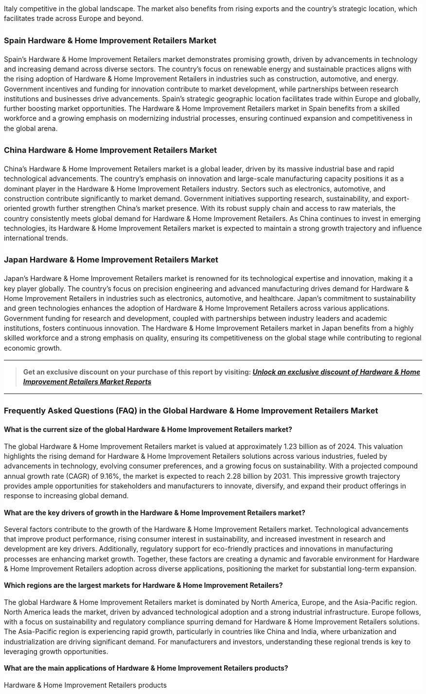 Italy competitive in the global landscape. The market also benefits from rising exports and the country&rsquo;s strategic location, which facilitates trade across Europe and beyond.</p><h3>Spain Hardware & Home Improvement Retailers Market</h3><p>Spain&rsquo;s Hardware & Home Improvement Retailers market demonstrates promising growth, driven by advancements in technology and increasing demand across diverse sectors. The country&rsquo;s focus on renewable energy and sustainable practices aligns with the rising adoption of Hardware & Home Improvement Retailers in industries such as construction, automotive, and energy. Government incentives and funding for innovation contribute to market development, while partnerships between research institutions and businesses drive advancements. Spain&rsquo;s strategic geographic location facilitates trade within Europe and globally, further boosting market opportunities. The Hardware & Home Improvement Retailers market in Spain benefits from a skilled workforce and a growing emphasis on modernizing industrial processes, ensuring continued expansion and competitiveness in the global arena.</p><h3>China Hardware & Home Improvement Retailers Market</h3><p>China&rsquo;s Hardware & Home Improvement Retailers market is a global leader, driven by its massive industrial base and rapid technological advancements. The country&rsquo;s emphasis on innovation and large-scale manufacturing capacity positions it as a dominant player in the Hardware & Home Improvement Retailers industry. Sectors such as electronics, automotive, and construction contribute significantly to market demand. Government initiatives supporting research, sustainability, and export-oriented growth further strengthen China&rsquo;s market presence. With its robust supply chain and access to raw materials, the country consistently meets global demand for Hardware & Home Improvement Retailers. As China continues to invest in emerging technologies, its Hardware & Home Improvement Retailers market is expected to maintain a strong growth trajectory and influence international trends.</p><h3>Japan Hardware & Home Improvement Retailers Market</h3><p>Japan&rsquo;s Hardware & Home Improvement Retailers market is renowned for its technological expertise and innovation, making it a key player globally. The country&rsquo;s focus on precision engineering and advanced manufacturing drives demand for Hardware & Home Improvement Retailers in industries such as electronics, automotive, and healthcare. Japan&rsquo;s commitment to sustainability and green technologies enhances the adoption of Hardware & Home Improvement Retailers across various applications. Government funding for research and development, coupled with partnerships between industry leaders and academic institutions, fosters continuous innovation. The Hardware & Home Improvement Retailers market in Japan benefits from a highly skilled workforce and a strong emphasis on quality, ensuring its competitiveness on the global stage while contributing to regional economic growth.</p><hr /><blockquote><p><strong>Get an exclusive discount on your purchase of this report by visiting: <em><a href="://marketresearchpulse.com/ask-for-discount/37041?utm_source=Github&amp;utm_medium=030">Unlock an exclusive discount of Hardware & Home Improvement Retailers Market Reports</a></em>&nbsp;</strong></p></blockquote><hr /><h3>Frequently Asked Questions (FAQ) in the Global Hardware & Home Improvement Retailers Market</h3><p><strong>What is the current size of the global Hardware & Home Improvement Retailers market?</strong></p><p>The global Hardware & Home Improvement Retailers market is valued at approximately 1.23 billion as of 2024. This valuation highlights the rising demand for Hardware & Home Improvement Retailers solutions across various industries, fueled by advancements in technology, evolving consumer preferences, and a growing focus on sustainability. With a projected compound annual growth rate (CAGR) of 9.16%, the market is expected to reach 2.28 billion by 2031. This impressive growth trajectory provides ample opportunities for stakeholders and manufacturers to innovate, diversify, and expand their product offerings in response to increasing global demand.</p><p><strong>What are the key drivers of growth in the Hardware & Home Improvement Retailers market?</strong></p><p>Several factors contribute to the growth of the Hardware & Home Improvement Retailers market. Technological advancements that improve product performance, rising consumer interest in sustainability, and increased investment in research and development are key drivers. Additionally, regulatory support for eco-friendly practices and innovations in manufacturing processes are enhancing market growth. Together, these factors are creating a dynamic and favorable environment for Hardware & Home Improvement Retailers adoption across diverse applications, positioning the market for substantial long-term expansion.</p><p><strong>Which regions are the largest markets for Hardware & Home Improvement Retailers?</strong></p><p>The global Hardware & Home Improvement Retailers market is dominated by North America, Europe, and the Asia-Pacific region. North America leads the market, driven by advanced technological adoption and a strong industrial infrastructure. Europe follows, with a focus on sustainability and regulatory compliance spurring demand for Hardware & Home Improvement Retailers solutions. The Asia-Pacific region is experiencing rapid growth, particularly in countries like China and India, where urbanization and industrialization are driving significant demand. For manufacturers and investors, understanding these regional trends is key to leveraging growth opportunities.</p><p><strong>What are the main applications of Hardware & Home Improvement Retailers products?</strong></p><p>Hardware & Home Improvement Retailers products
